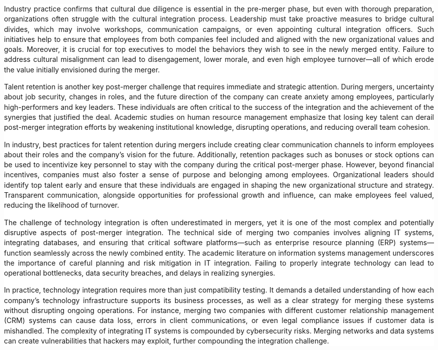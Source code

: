 <p style="text-align: justify;">
Industry practice confirms that cultural due diligence is essential in the pre-merger phase, but even with thorough preparation, organizations often struggle with the cultural integration process. Leadership must take proactive measures to bridge cultural divides, which may involve workshops, communication campaigns, or even appointing cultural integration officers. Such initiatives help to ensure that employees from both companies feel included and aligned with the new organizational values and goals. Moreover, it is crucial for top executives to model the behaviors they wish to see in the newly merged entity. Failure to address cultural misalignment can lead to disengagement, lower morale, and even high employee turnover—all of which erode the value initially envisioned during the merger.
</p>

<p style="text-align: justify;">
Talent retention is another key post-merger challenge that requires immediate and strategic attention. During mergers, uncertainty about job security, changes in roles, and the future direction of the company can create anxiety among employees, particularly high-performers and key leaders. These individuals are often critical to the success of the integration and the achievement of the synergies that justified the deal. Academic studies on human resource management emphasize that losing key talent can derail post-merger integration efforts by weakening institutional knowledge, disrupting operations, and reducing overall team cohesion.
</p>

<p style="text-align: justify;">
In industry, best practices for talent retention during mergers include creating clear communication channels to inform employees about their roles and the company’s vision for the future. Additionally, retention packages such as bonuses or stock options can be used to incentivize key personnel to stay with the company during the critical post-merger phase. However, beyond financial incentives, companies must also foster a sense of purpose and belonging among employees. Organizational leaders should identify top talent early and ensure that these individuals are engaged in shaping the new organizational structure and strategy. Transparent communication, alongside opportunities for professional growth and influence, can make employees feel valued, reducing the likelihood of turnover.
</p>

<p style="text-align: justify;">
The challenge of technology integration is often underestimated in mergers, yet it is one of the most complex and potentially disruptive aspects of post-merger integration. The technical side of merging two companies involves aligning IT systems, integrating databases, and ensuring that critical software platforms—such as enterprise resource planning (ERP) systems—function seamlessly across the newly combined entity. The academic literature on information systems management underscores the importance of careful planning and risk mitigation in IT integration. Failing to properly integrate technology can lead to operational bottlenecks, data security breaches, and delays in realizing synergies.
</p>

<p style="text-align: justify;">
In practice, technology integration requires more than just compatibility testing. It demands a detailed understanding of how each company’s technology infrastructure supports its business processes, as well as a clear strategy for merging these systems without disrupting ongoing operations. For instance, merging two companies with different customer relationship management (CRM) systems can cause data loss, errors in client communications, or even legal compliance issues if customer data is mishandled. The complexity of integrating IT systems is compounded by cybersecurity risks. Merging networks and data systems can create vulnerabilities that hackers may exploit, further compounding the integration challenge.
</p>
